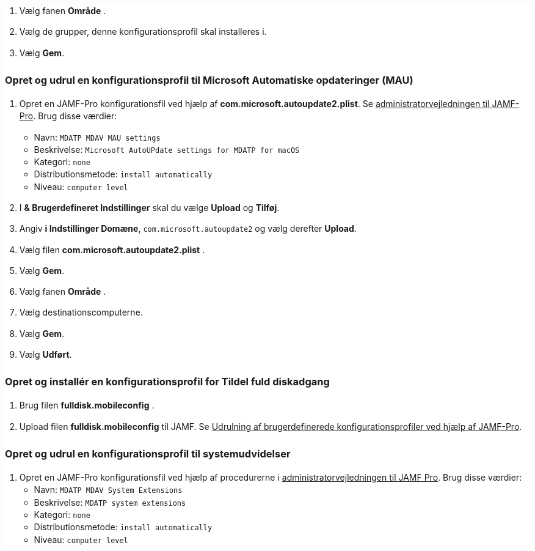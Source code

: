1. Vælg fanen **Område** .

1. Vælg de grupper, denne konfigurationsprofil skal installeres i.

1. Vælg **Gem**.

### <a name="create-and-deploy-a-configuration-profile-for-microsoft-autoupdate-mau"></a>Opret og udrul en konfigurationsprofil til Microsoft Automatiske opdateringer (MAU)

1. Opret en JAMF-Pro konfigurationsfil ved hjælp af **com.microsoft.autoupdate2.plist**. Se [administratorvejledningen til JAMF-Pro](https://www.jamf.com/resources/product-documentation/jamf-pro-administrators-guide/). Brug disse værdier:
    - Navn: `MDATP MDAV MAU settings`
    - Beskrivelse: `Microsoft AutoUPdate settings for MDATP for macOS`
    - Kategori: `none`
    - Distributionsmetode: `install automatically`
    - Niveau: `computer level`

1. I **& Brugerdefineret Indstillinger** skal du vælge **Upload** og **Tilføj**.

1. Angiv **i Indstillinger Domæne**, `com.microsoft.autoupdate2` og vælg derefter **Upload**.

1. Vælg filen **com.microsoft.autoupdate2.plist** .

1. Vælg **Gem**.

1. Vælg fanen **Område** .

1. Vælg destinationscomputerne.

1. Vælg **Gem**.

1. Vælg **Udført**.

### <a name="create-and-deploy-a-configuration-profile-for-grant-full-disk-access"></a>Opret og installér en konfigurationsprofil for Tildel fuld diskadgang

1. Brug filen **fulldisk.mobileconfig** .

1. Upload filen **fulldisk.mobileconfig** til JAMF. Se [Udrulning af brugerdefinerede konfigurationsprofiler ved hjælp af JAMF-Pro](https://docs.jamf.com/technical-articles/Deploying_Custom_Configuration_Profiles_Using_Jamf_Pro.html).

### <a name="create-and-deploy-a-configuration-profile-for-system-extensions"></a>Opret og udrul en konfigurationsprofil til systemudvidelser

1. Opret en JAMF-Pro konfigurationsfil ved hjælp af procedurerne i [administratorvejledningen til JAMF Pro](https://www.jamf.com/resources/product-documentation/jamf-pro-administrators-guide/). Brug disse værdier:
    - Navn: `MDATP MDAV System Extensions`
    - Beskrivelse: `MDATP system extensions`
    - Kategori: `none`
    - Distributionsmetode: `install automatically`
    - Niveau: `computer level`
